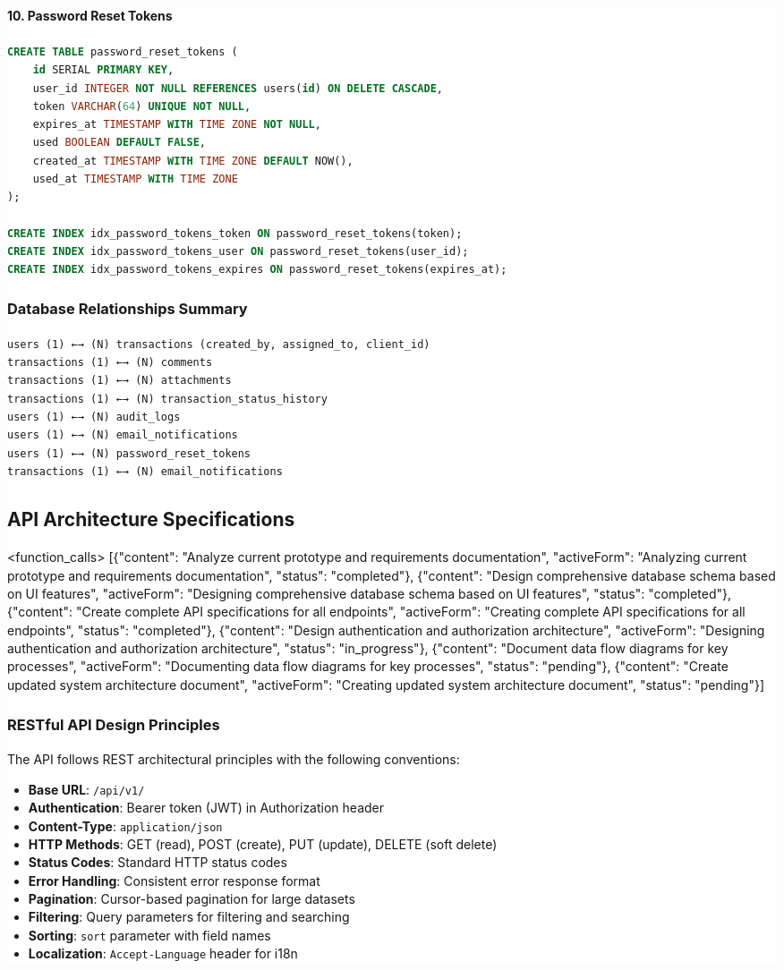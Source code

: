 #### 10. Password Reset Tokens

```sql
CREATE TABLE password_reset_tokens (
    id SERIAL PRIMARY KEY,
    user_id INTEGER NOT NULL REFERENCES users(id) ON DELETE CASCADE,
    token VARCHAR(64) UNIQUE NOT NULL,
    expires_at TIMESTAMP WITH TIME ZONE NOT NULL,
    used BOOLEAN DEFAULT FALSE,
    created_at TIMESTAMP WITH TIME ZONE DEFAULT NOW(),
    used_at TIMESTAMP WITH TIME ZONE
);

CREATE INDEX idx_password_tokens_token ON password_reset_tokens(token);
CREATE INDEX idx_password_tokens_user ON password_reset_tokens(user_id);
CREATE INDEX idx_password_tokens_expires ON password_reset_tokens(expires_at);
```

### Database Relationships Summary

```
users (1) ←→ (N) transactions (created_by, assigned_to, client_id)
transactions (1) ←→ (N) comments
transactions (1) ←→ (N) attachments  
transactions (1) ←→ (N) transaction_status_history
users (1) ←→ (N) audit_logs
users (1) ←→ (N) email_notifications
users (1) ←→ (N) password_reset_tokens
transactions (1) ←→ (N) email_notifications
```

## API Architecture Specifications

<function_calls>
<invoke name="TodoWrite">
<parameter name="todos">[{"content": "Analyze current prototype and requirements documentation", "activeForm": "Analyzing current prototype and requirements documentation", "status": "completed"}, {"content": "Design comprehensive database schema based on UI features", "activeForm": "Designing comprehensive database schema based on UI features", "status": "completed"}, {"content": "Create complete API specifications for all endpoints", "activeForm": "Creating complete API specifications for all endpoints", "status": "completed"}, {"content": "Design authentication and authorization architecture", "activeForm": "Designing authentication and authorization architecture", "status": "in_progress"}, {"content": "Document data flow diagrams for key processes", "activeForm": "Documenting data flow diagrams for key processes", "status": "pending"}, {"content": "Create updated system architecture document", "activeForm": "Creating updated system architecture document", "status": "pending"}]

### RESTful API Design Principles

The API follows REST architectural principles with the following conventions:
- **Base URL**: `/api/v1/`
- **Authentication**: Bearer token (JWT) in Authorization header
- **Content-Type**: `application/json`
- **HTTP Methods**: GET (read), POST (create), PUT (update), DELETE (soft delete)
- **Status Codes**: Standard HTTP status codes
- **Error Handling**: Consistent error response format
- **Pagination**: Cursor-based pagination for large datasets
- **Filtering**: Query parameters for filtering and searching
- **Sorting**: `sort` parameter with field names
- **Localization**: `Accept-Language` header for i18n
